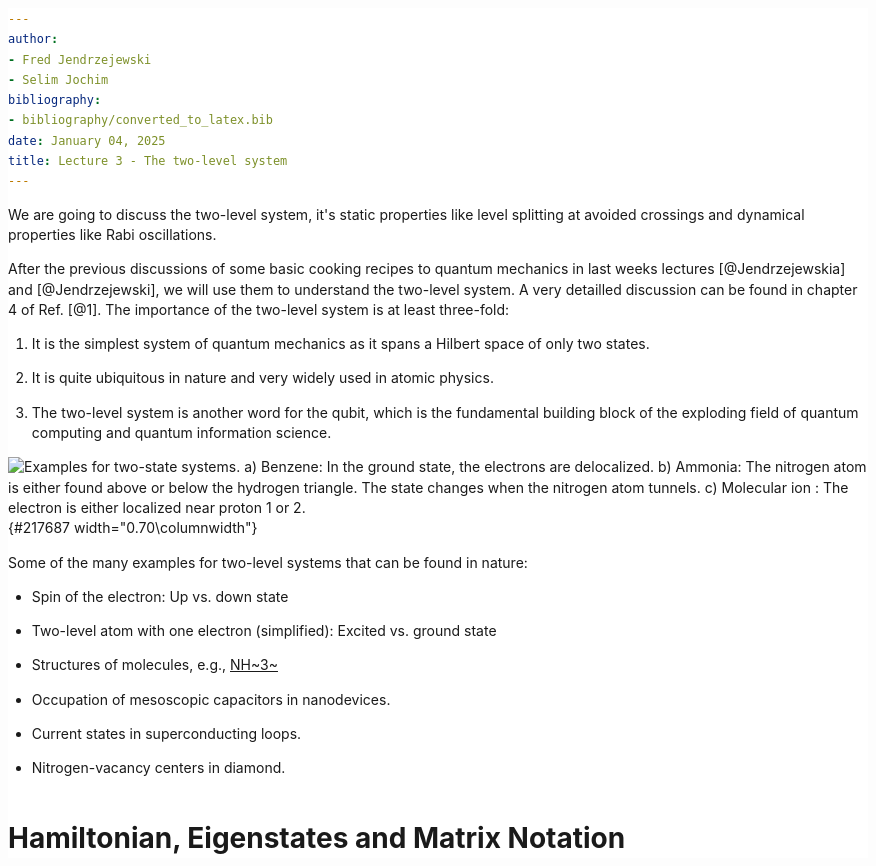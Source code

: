 ```yaml
---
author:
- Fred Jendrzejewski
- Selim Jochim
bibliography:
- bibliography/converted_to_latex.bib
date: January 04, 2025
title: Lecture 3 - The two-level system
---
```


We are going to discuss the two-level system, it's static properties
like level splitting at avoided crossings and dynamical properties like
Rabi oscillations.

After the previous discussions of some basic cooking recipes to quantum
mechanics in last weeks lectures [@Jendrzejewskia] and [@Jendrzejewski],
we will use them to understand the two-level system. A very detailled
discussion can be found in chapter 4 of Ref. [@1]. The importance of the
two-level system is at least three-fold:

1.  It is the simplest system of quantum mechanics as it spans a Hilbert
    space of only two states.

2.  It is quite ubiquitous in nature and very widely used in atomic
    physics.

3.  The two-level system is another word for the qubit, which is the
    fundamental building block of the exploding field of quantum
    computing and quantum information science.

![Examples for two-state systems. a) Benzene: In the ground state, the
electrons are delocalized. b) Ammonia: The nitrogen atom is either found
above or below the hydrogen triangle. The state changes when the
nitrogen atom tunnels. c) Molecular ion : The electron is either
localized near proton 1 or 2.
](figures/Bildschirmfoto-2018-09-28-um-14-39-281/Bildschirmfoto-2018-09-28-um-14-39-281){#217687
width="0.70\\columnwidth"}

Some of the many examples for two-level systems that can be found in
nature:

-   Spin of the electron: Up vs. down state

-   Two-level atom with one electron (simplified): Excited vs. ground
    state

-   Structures of molecules, e.g., [NH~3~](#fig:twostate)

-   Occupation of mesoscopic capacitors in nanodevices.

-   Current states in superconducting loops.

-   Nitrogen-vacancy centers in diamond.

# Hamiltonian, Eigenstates and Matrix Notation


[^1]: See the discussions of the next lecture